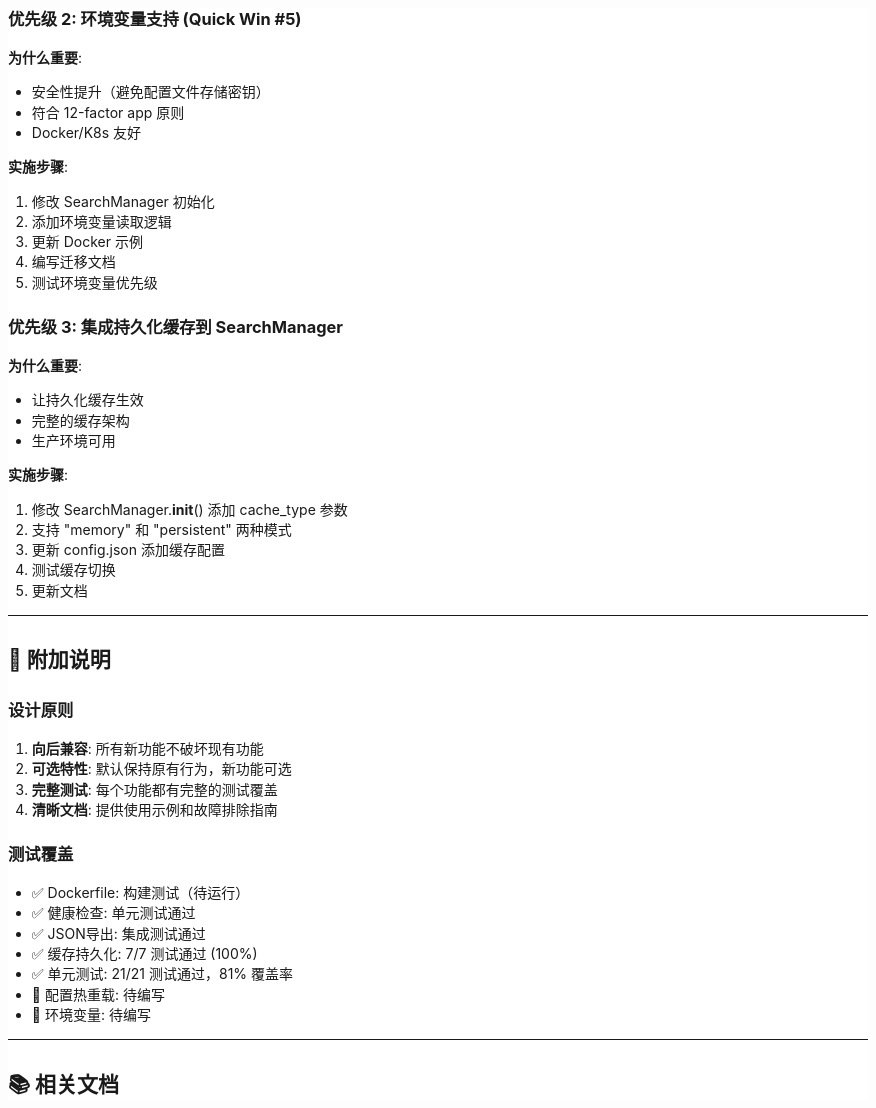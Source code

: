 ### 优先级 2: 环境变量支持 (Quick Win #5)

**为什么重要**:
- 安全性提升（避免配置文件存储密钥）
- 符合 12-factor app 原则
- Docker/K8s 友好

**实施步骤**:
1. 修改 SearchManager 初始化
2. 添加环境变量读取逻辑
3. 更新 Docker 示例
4. 编写迁移文档
5. 测试环境变量优先级

### 优先级 3: 集成持久化缓存到 SearchManager

**为什么重要**:
- 让持久化缓存生效
- 完整的缓存架构
- 生产环境可用

**实施步骤**:
1. 修改 SearchManager.__init__() 添加 cache_type 参数
2. 支持 "memory" 和 "persistent" 两种模式
3. 更新 config.json 添加缓存配置
4. 测试缓存切换
5. 更新文档

---

## 📝 附加说明

### 设计原则

1. **向后兼容**: 所有新功能不破坏现有功能
2. **可选特性**: 默认保持原有行为，新功能可选
3. **完整测试**: 每个功能都有完整的测试覆盖
4. **清晰文档**: 提供使用示例和故障排除指南

### 测试覆盖

- ✅ Dockerfile: 构建测试（待运行）
- ✅ 健康检查: 单元测试通过
- ✅ JSON导出: 集成测试通过
- ✅ 缓存持久化: 7/7 测试通过 (100%)
- ✅ 单元测试: 21/21 测试通过，81% 覆盖率
- 🔄 配置热重载: 待编写
- 🔄 环境变量: 待编写

---

## 📚 相关文档
